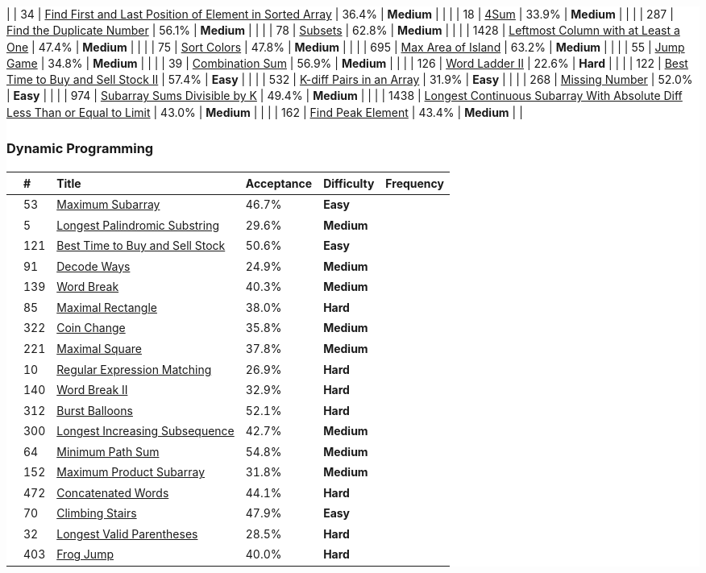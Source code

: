 |      | 34   | [Find First and Last Position of Element in Sorted Array](https://leetcode.com/problems/find-first-and-last-position-of-element-in-sorted-array) | 36.4%      | **Medium** |           |
|      | 18   | [4Sum](https://leetcode.com/problems/4sum)                   | 33.9%      | **Medium** |           |
|      | 287  | [Find the Duplicate Number](https://leetcode.com/problems/find-the-duplicate-number) | 56.1%      | **Medium** |           |
|      | 78   | [Subsets](https://leetcode.com/problems/subsets)             | 62.8%      | **Medium** |           |
|      | 1428 | [Leftmost Column with at Least a One](https://leetcode.com/problems/leftmost-column-with-at-least-a-one) | 47.4%      | **Medium** |           |
|      | 75   | [Sort Colors](https://leetcode.com/problems/sort-colors)     | 47.8%      | **Medium** |           |
|      | 695  | [Max Area of Island](https://leetcode.com/problems/max-area-of-island) | 63.2%      | **Medium** |           |
|      | 55   | [Jump Game](https://leetcode.com/problems/jump-game)         | 34.8%      | **Medium** |           |
|      | 39   | [Combination Sum](https://leetcode.com/problems/combination-sum) | 56.9%      | **Medium** |           |
|      | 126  | [Word Ladder II](https://leetcode.com/problems/word-ladder-ii) | 22.6%      | **Hard**   |           |
|      | 122  | [Best Time to Buy and Sell Stock II](https://leetcode.com/problems/best-time-to-buy-and-sell-stock-ii) | 57.4%      | **Easy**   |           |
|      | 532  | [K-diff Pairs in an Array](https://leetcode.com/problems/k-diff-pairs-in-an-array) | 31.9%      | **Easy**   |           |
|      | 268  | [Missing Number](https://leetcode.com/problems/missing-number) | 52.0%      | **Easy**   |           |
|      | 974  | [Subarray Sums Divisible by K](https://leetcode.com/problems/subarray-sums-divisible-by-k) | 49.4%      | **Medium** |           |
|      | 1438 | [Longest Continuous Subarray With Absolute Diff Less Than or Equal to Limit](https://leetcode.com/problems/longest-continuous-subarray-with-absolute-diff-less-than-or-equal-to-limit) | 43.0%      | **Medium** |           |
|      | 162  | [Find Peak Element](https://leetcode.com/problems/find-peak-element) | 43.4%      | **Medium** |           |



### Dynamic Programming

|      | #    | Title                                                        | Acceptance | Difficulty | Frequency |
| :--- | :--- | :----------------------------------------------------------- | :--------- | :--------- | :-------- |
|      | 53   | [Maximum Subarray](https://leetcode.com/problems/maximum-subarray) | 46.7%      | **Easy**   |           |
|      | 5    | [Longest Palindromic Substring](https://leetcode.com/problems/longest-palindromic-substring) | 29.6%      | **Medium** |           |
|      | 121  | [Best Time to Buy and Sell Stock](https://leetcode.com/problems/best-time-to-buy-and-sell-stock) | 50.6%      | **Easy**   |           |
|      | 91   | [Decode Ways](https://leetcode.com/problems/decode-ways)     | 24.9%      | **Medium** |           |
|      | 139  | [Word Break](https://leetcode.com/problems/word-break)       | 40.3%      | **Medium** |           |
|      | 85   | [Maximal Rectangle](https://leetcode.com/problems/maximal-rectangle) | 38.0%      | **Hard**   |           |
|      | 322  | [Coin Change](https://leetcode.com/problems/coin-change)     | 35.8%      | **Medium** |           |
|      | 221  | [Maximal Square](https://leetcode.com/problems/maximal-square) | 37.8%      | **Medium** |           |
|      | 10   | [Regular Expression Matching](https://leetcode.com/problems/regular-expression-matching) | 26.9%      | **Hard**   |           |
|      | 140  | [Word Break II](https://leetcode.com/problems/word-break-ii) | 32.9%      | **Hard**   |           |
|      | 312  | [Burst Balloons](https://leetcode.com/problems/burst-balloons) | 52.1%      | **Hard**   |           |
|      | 300  | [Longest Increasing Subsequence](https://leetcode.com/problems/longest-increasing-subsequence) | 42.7%      | **Medium** |           |
|      | 64   | [Minimum Path Sum](https://leetcode.com/problems/minimum-path-sum) | 54.8%      | **Medium** |           |
|      | 152  | [Maximum Product Subarray](https://leetcode.com/problems/maximum-product-subarray) | 31.8%      | **Medium** |           |
|      | 472  | [Concatenated Words](https://leetcode.com/problems/concatenated-words) | 44.1%      | **Hard**   |           |
|      | 70   | [Climbing Stairs](https://leetcode.com/problems/climbing-stairs) | 47.9%      | **Easy**   |           |
|      | 32   | [Longest Valid Parentheses](https://leetcode.com/problems/longest-valid-parentheses) | 28.5%      | **Hard**   |           |
|      | 403  | [Frog Jump](https://leetcode.com/problems/frog-jump)         | 40.0%      | **Hard**   |           |